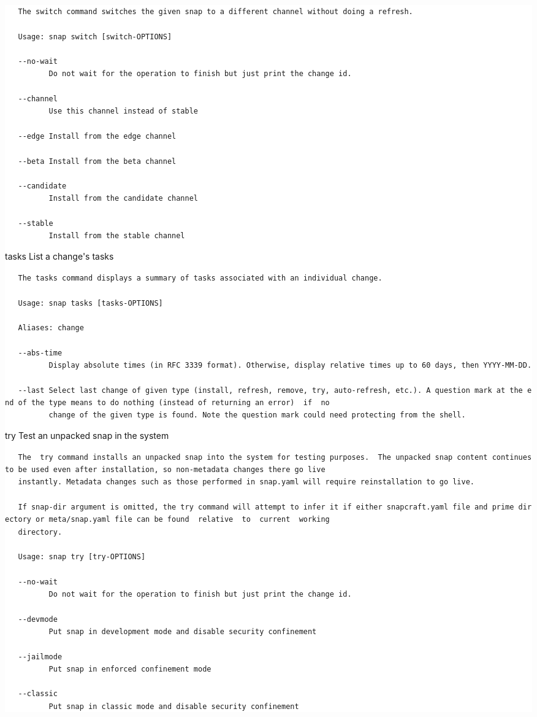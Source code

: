        The switch command switches the given snap to a different channel without doing a refresh.

       Usage: snap switch [switch-OPTIONS]

       --no-wait
              Do not wait for the operation to finish but just print the change id.

       --channel
              Use this channel instead of stable

       --edge Install from the edge channel

       --beta Install from the beta channel

       --candidate
              Install from the candidate channel

       --stable
              Install from the stable channel

   tasks
       List a change's tasks

       The tasks command displays a summary of tasks associated with an individual change.

       Usage: snap tasks [tasks-OPTIONS]

       Aliases: change

       --abs-time
              Display absolute times (in RFC 3339 format). Otherwise, display relative times up to 60 days, then YYYY-MM-DD.

       --last Select last change of given type (install, refresh, remove, try, auto-refresh, etc.). A question mark at the end of the type means to do nothing (instead of returning an error)  if  no
              change of the given type is found. Note the question mark could need protecting from the shell.

   try
       Test an unpacked snap in the system

       The  try command installs an unpacked snap into the system for testing purposes.  The unpacked snap content continues to be used even after installation, so non-metadata changes there go live
       instantly. Metadata changes such as those performed in snap.yaml will require reinstallation to go live.

       If snap-dir argument is omitted, the try command will attempt to infer it if either snapcraft.yaml file and prime directory or meta/snap.yaml file can be found  relative  to  current  working
       directory.

       Usage: snap try [try-OPTIONS]

       --no-wait
              Do not wait for the operation to finish but just print the change id.

       --devmode
              Put snap in development mode and disable security confinement

       --jailmode
              Put snap in enforced confinement mode

       --classic
              Put snap in classic mode and disable security confinement
